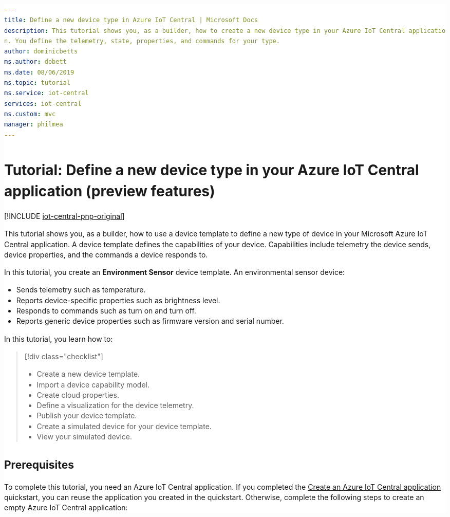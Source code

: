```yaml
---
title: Define a new device type in Azure IoT Central | Microsoft Docs
description: This tutorial shows you, as a builder, how to create a new device type in your Azure IoT Central application. You define the telemetry, state, properties, and commands for your type.
author: dominicbetts
ms.author: dobett
ms.date: 08/06/2019
ms.topic: tutorial
ms.service: iot-central
services: iot-central
ms.custom: mvc
manager: philmea
---
```


# Tutorial: Define a new device type in your Azure IoT Central application (preview features)

[!INCLUDE [iot-central-pnp-original](../../includes/iot-central-pnp-original-note.md)]

This tutorial shows you, as a builder, how to use a device template to define a new type of device in your Microsoft Azure IoT Central application. A device template defines the capabilities of your device. Capabilities include telemetry the device sends, device properties, and the commands a device responds to.

In this tutorial, you create an **Environment Sensor** device template. An environmental sensor device:

* Sends telemetry such as temperature.
* Reports device-specific properties such as brightness level.
* Responds to commands such as turn on and turn off.
* Reports generic device properties such as firmware version and serial number.

In this tutorial, you learn how to:

> [!div class="checklist"]
> * Create a new device template.
> * Import a device capability model.
> * Create cloud properties.
> * Define a visualization for the device telemetry.
> * Publish your device template.
> * Create a simulated device for your device template.
> * View your simulated device.

## Prerequisites

To complete this tutorial, you need an Azure IoT Central application. If you completed the [Create an Azure IoT Central application](quick-deploy-iot-central-pnp.md?toc=/azure/iot-central-pnp/toc.json&bc=/azure/iot-central-pnp/breadcrumb/toc.json) quickstart, you can reuse the application you created in the quickstart. Otherwise, complete the following steps to create an empty Azure IoT Central application:
